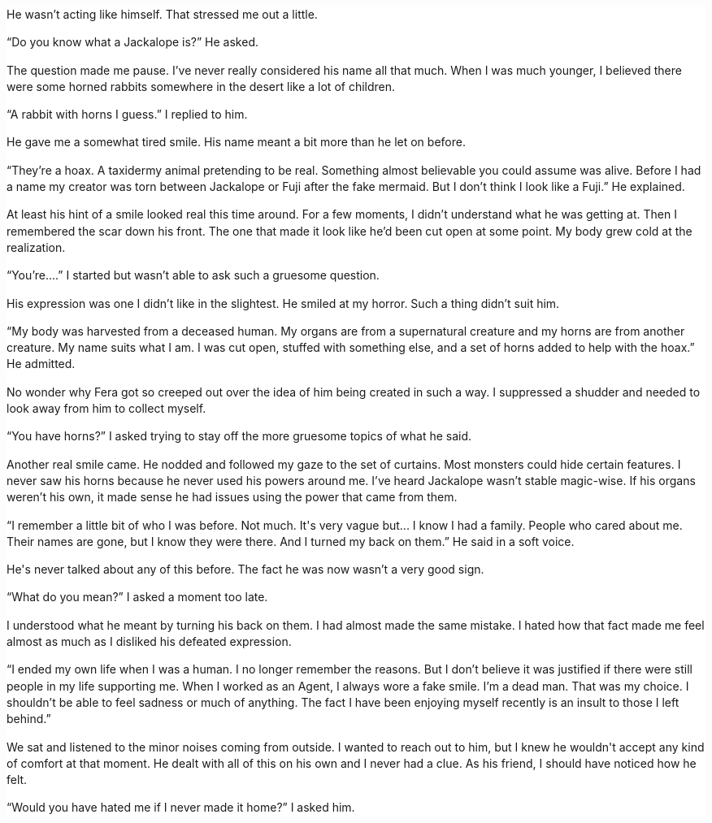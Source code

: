 He wasn’t acting like himself. That stressed me out a little. 

“Do you know what a Jackalope is?” He asked. 

The question made me pause. I’ve never really considered his name all that much. When I was much younger, I believed there were some horned rabbits somewhere in the desert like a lot of children. 

“A rabbit with horns I guess.” I replied to him. 

He gave me a somewhat tired smile. His name meant a bit more than he let on before. 

“They’re a hoax. A taxidermy animal pretending to be real. Something almost believable you could assume was alive. Before I had a name my creator was torn between Jackalope or Fuji after the fake mermaid. But I don’t think I look like a Fuji.” He explained. 

At least his hint of a smile looked real this time around. For a few moments, I didn’t understand what he was getting at. Then I remembered the scar down his front. The one that made it look like he’d been cut open at some point. My body grew cold at the realization. 

“You’re....” I started but wasn’t able to ask such a gruesome question. 

His expression was one I didn’t like in the slightest. He smiled at my horror. Such a thing didn’t suit him. 

“My body was harvested from a deceased human. My organs are from a supernatural creature and my horns are from another creature. My name suits what I am. I was cut open, stuffed with something else, and a set of horns added to help with the hoax.” He admitted. 

No wonder why Fera got so creeped out over the idea of him being created in such a way. I suppressed a shudder and needed to look away from him to collect myself.  

“You have horns?” I asked trying to stay off the more gruesome topics of what he said. 

Another real smile came. He nodded and followed my gaze to the set of curtains. Most monsters could hide certain features. I never saw his horns because he never used his powers around me. I’ve heard Jackalope wasn’t stable magic-wise. If his organs weren’t his own, it made sense he had issues using the power that came from them. 

“I remember a little bit of who I was before. Not much. It's very vague but... I know I had a family. People who cared about me. Their names are gone, but I know they were there. And I turned my back on them.” He said in a soft voice. 

He's never talked about any of this before. The fact he was now wasn’t a very good sign. 

“What do you mean?” I asked a moment too late. 

I understood what he meant by turning his back on them. I had almost made the same mistake. I hated how that fact made me feel almost as much as I disliked his defeated expression. 

“I ended my own life when I was a human. I no longer remember the reasons. But I don’t believe it was justified if there were still people in my life supporting me. When I worked as an Agent, I always wore a fake smile. I’m a dead man. That was my choice. I shouldn’t be able to feel sadness or much of anything. The fact I have been enjoying myself recently is an insult to those I left behind.” 

We sat and listened to the minor noises coming from outside. I wanted to reach out to him, but I knew he wouldn't accept any kind of comfort at that moment. He dealt with all of this on his own and I never had a clue. As his friend, I should have noticed how he felt. 

“Would you have hated me if I never made it home?” I asked him. 
